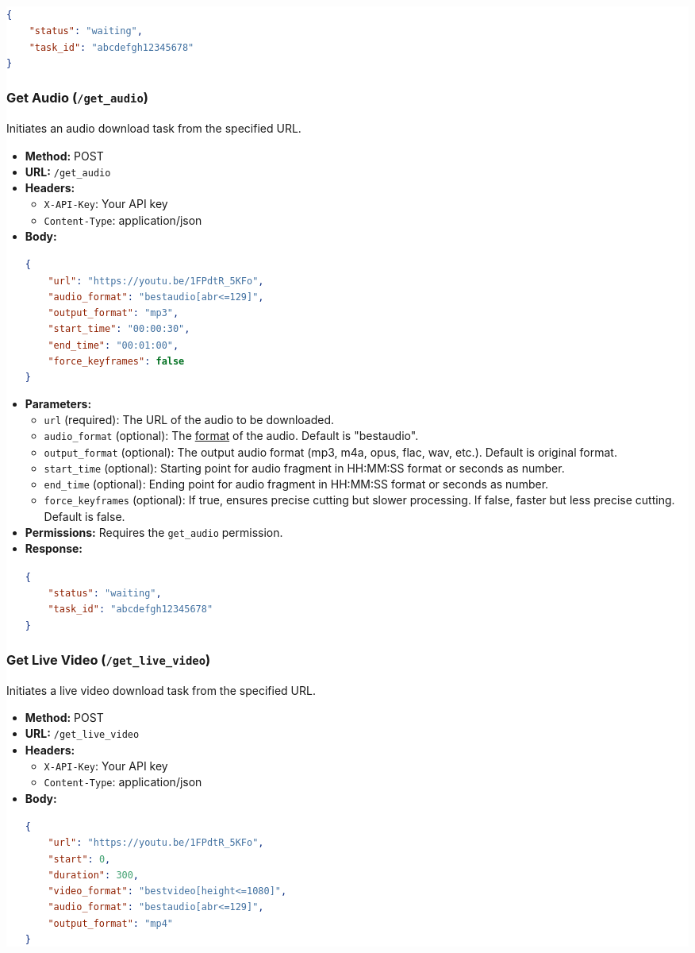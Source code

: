   ```json
  {
      "status": "waiting",
      "task_id": "abcdefgh12345678"
  }
  ```

### Get Audio (`/get_audio`)

Initiates an audio download task from the specified URL.

- **Method:** POST
- **URL:** `/get_audio`
- **Headers:**
  - `X-API-Key`: Your API key
  - `Content-Type`: application/json
- **Body:**
  ```json
  {
      "url": "https://youtu.be/1FPdtR_5KFo",
      "audio_format": "bestaudio[abr<=129]",
      "output_format": "mp3",
      "start_time": "00:00:30",
      "end_time": "00:01:00",
      "force_keyframes": false
  }
  ```
- **Parameters:**
  - `url` (required): The URL of the audio to be downloaded.
  - `audio_format` (optional): The [format](https://github.com/yt-dlp/yt-dlp?tab=readme-ov-file#format-selection) of the audio. Default is "bestaudio".
  - `output_format` (optional): The output audio format (mp3, m4a, opus, flac, wav, etc.). Default is original format.
  - `start_time` (optional): Starting point for audio fragment in HH:MM:SS format or seconds as number.
  - `end_time` (optional): Ending point for audio fragment in HH:MM:SS format or seconds as number.
  - `force_keyframes` (optional): If true, ensures precise cutting but slower processing. If false, faster but less precise cutting. Default is false.
- **Permissions:** Requires the `get_audio` permission.
- **Response:**
  ```json
  {
      "status": "waiting",
      "task_id": "abcdefgh12345678"
  }
  ```

### Get Live Video (`/get_live_video`)

Initiates a live video download task from the specified URL.

- **Method:** POST
- **URL:** `/get_live_video`
- **Headers:**
  - `X-API-Key`: Your API key
  - `Content-Type`: application/json
- **Body:**
  ```json
  {
      "url": "https://youtu.be/1FPdtR_5KFo",
      "start": 0,
      "duration": 300,
      "video_format": "bestvideo[height<=1080]",
      "audio_format": "bestaudio[abr<=129]",
      "output_format": "mp4"
  }
  ```